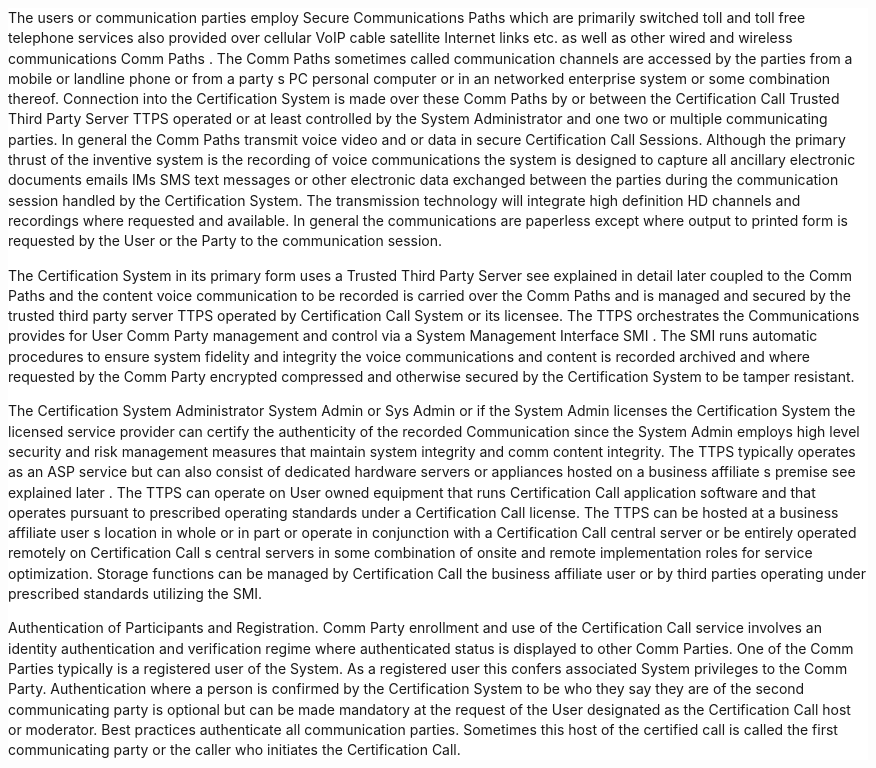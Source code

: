 The users or communication parties employ Secure Communications Paths which are primarily switched toll and toll free telephone services also provided over cellular VoIP cable satellite Internet links etc. as well as other wired and wireless communications Comm Paths . The Comm Paths sometimes called communication channels are accessed by the parties from a mobile or landline phone or from a party s PC personal computer or in an networked enterprise system or some combination thereof. Connection into the Certification System is made over these Comm Paths by or between the Certification Call Trusted Third Party Server TTPS operated or at least controlled by the System Administrator and one two or multiple communicating parties. In general the Comm Paths transmit voice video and or data in secure Certification Call Sessions. Although the primary thrust of the inventive system is the recording of voice communications the system is designed to capture all ancillary electronic documents emails IMs SMS text messages or other electronic data exchanged between the parties during the communication session handled by the Certification System. The transmission technology will integrate high definition HD channels and recordings where requested and available. In general the communications are paperless except where output to printed form is requested by the User or the Party to the communication session.

The Certification System in its primary form uses a Trusted Third Party Server see explained in detail later coupled to the Comm Paths and the content voice communication to be recorded is carried over the Comm Paths and is managed and secured by the trusted third party server TTPS operated by Certification Call System or its licensee. The TTPS orchestrates the Communications provides for User Comm Party management and control via a System Management Interface SMI . The SMI runs automatic procedures to ensure system fidelity and integrity the voice communications and content is recorded archived and where requested by the Comm Party encrypted compressed and otherwise secured by the Certification System to be tamper resistant.

The Certification System Administrator System Admin or Sys Admin or if the System Admin licenses the Certification System the licensed service provider can certify the authenticity of the recorded Communication since the System Admin employs high level security and risk management measures that maintain system integrity and comm content integrity. The TTPS typically operates as an ASP service but can also consist of dedicated hardware servers or appliances hosted on a business affiliate s premise see explained later . The TTPS can operate on User owned equipment that runs Certification Call application software and that operates pursuant to prescribed operating standards under a Certification Call license. The TTPS can be hosted at a business affiliate user s location in whole or in part or operate in conjunction with a Certification Call central server or be entirely operated remotely on Certification Call s central servers in some combination of onsite and remote implementation roles for service optimization. Storage functions can be managed by Certification Call the business affiliate user or by third parties operating under prescribed standards utilizing the SMI.

Authentication of Participants and Registration. Comm Party enrollment and use of the Certification Call service involves an identity authentication and verification regime where authenticated status is displayed to other Comm Parties. One of the Comm Parties typically is a registered user of the System. As a registered user this confers associated System privileges to the Comm Party. Authentication where a person is confirmed by the Certification System to be who they say they are of the second communicating party is optional but can be made mandatory at the request of the User designated as the Certification Call host or moderator. Best practices authenticate all communication parties. Sometimes this host of the certified call is called the first communicating party or the caller who initiates the Certification Call.
